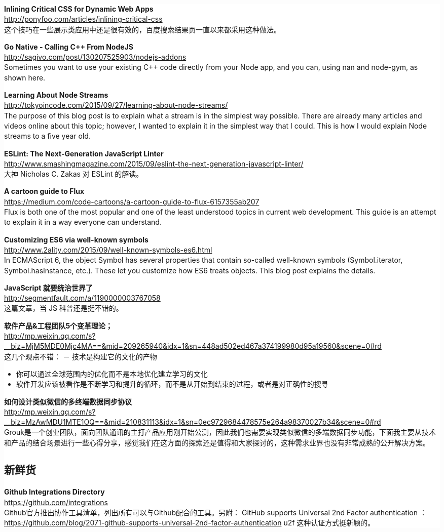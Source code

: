 **Inlining Critical CSS for Dynamic Web Apps**  
http://ponyfoo.com/articles/inlining-critical-css  
这个技巧在一些展示类应用中还是很有效的，百度搜索结果页一直以来都采用这种做法。

**Go Native - Calling C++ From NodeJS**  
http://sagivo.com/post/130207525903/nodejs-addons  
Sometimes you want to use your existing C++ code directly from your Node app, and you can, using nan and node-gym, as shown here.

**Learning About Node Streams**  
http://tokyoincode.com/2015/09/27/learning-about-node-streams/  
The purpose of this blog post is to explain what a stream is in the simplest way possible. There are already many articles and videos online about this topic; however, I wanted to explain it in the simplest way that I could. This is how I would explain Node streams to a five year old.

**ESLint: The Next-Generation JavaScript Linter**  
http://www.smashingmagazine.com/2015/09/eslint-the-next-generation-javascript-linter/  
大神 Nicholas C. Zakas 对 ESLint 的解读。

**A cartoon guide to Flux**  
https://medium.com/code-cartoons/a-cartoon-guide-to-flux-6157355ab207  
Flux is both one of the most popular and one of the least understood topics in current web development. This guide is an attempt to explain it in a way everyone can understand.

**Customizing ES6 via well-known symbols**  
http://www.2ality.com/2015/09/well-known-symbols-es6.html  
In ECMAScript 6, the object Symbol has several properties that contain so-called well-known symbols (Symbol.iterator, Symbol.hasInstance, etc.). These let you customize how ES6 treats objects. This blog post explains the details.

**JavaScript 就要统治世界了**  
http://segmentfault.com/a/1190000003767058  
这篇文章，当 JS 科普还是挺不错的。

**软件产品&工程团队5个变革理论；**  
http://mp.weixin.qq.com/s?__biz=MjM5MDE0Mjc4MA==&mid=209265940&idx=1&sn=448ad502ed467a374199980d95a19560&scene=0#rd  
这几个观点不错：
－ 技术是构建它的文化的产物
- 你可以通过全球范围内的优化而不是本地优化建立学习的文化
- 软件开发应该被看作是不断学习和提升的循环，而不是从开始到结束的过程，或者是对正确性的搜寻

**如何设计类似微信的多终端数据同步协议**  
http://mp.weixin.qq.com/s?__biz=MzAwMDU1MTE1OQ==&mid=210831113&idx=1&sn=0ec9729684478575e264a98370027b34&scene=0#rd  
Grouk是一个创业团队，面向团队通讯的主打产品应用刚开始公测，因此我们也需要实现类似微信的多端数据同步功能，下面我主要从技术和产品的结合场景进行一些心得分享，感觉我们在这方面的探索还是值得和大家探讨的，这种需求业界也没有非常成熟的公开解决方案。

## 新鲜货

**Github Integrations Directory**  
https://github.com/integrations  
Github官方推出协作工具清单，列出所有可以与Github配合的工具。另附： GitHub supports Universal 2nd Factor authentication ：https://github.com/blog/2071-github-supports-universal-2nd-factor-authentication  u2f 这种认证方式挺新颖的。
